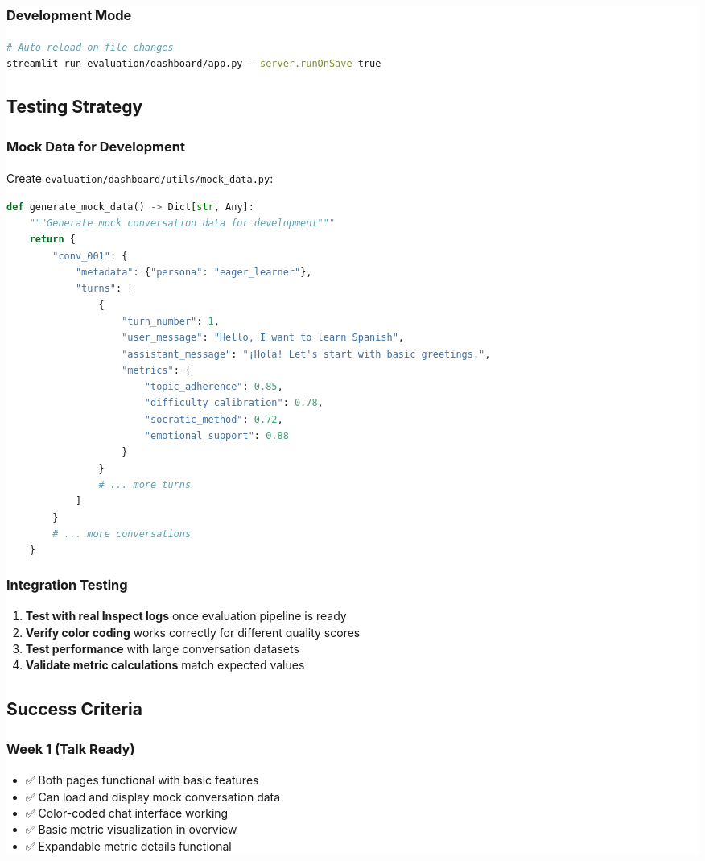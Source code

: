 ### Development Mode
```bash
# Auto-reload on file changes
streamlit run evaluation/dashboard/app.py --server.runOnSave true
```

## Testing Strategy

### Mock Data for Development
Create `evaluation/dashboard/utils/mock_data.py`:
```python
def generate_mock_data() -> Dict[str, Any]:
    """Generate mock conversation data for development"""
    return {
        "conv_001": {
            "metadata": {"persona": "eager_learner"},
            "turns": [
                {
                    "turn_number": 1,
                    "user_message": "Hello, I want to learn Spanish",
                    "assistant_message": "¡Hola! Let's start with basic greetings.",
                    "metrics": {
                        "topic_adherence": 0.85,
                        "difficulty_calibration": 0.78,
                        "socratic_method": 0.72,
                        "emotional_support": 0.88
                    }
                }
                # ... more turns
            ]
        }
        # ... more conversations
    }
```

### Integration Testing
1. **Test with real Inspect logs** once evaluation pipeline is ready
2. **Verify color coding** works correctly for different quality scores
3. **Test performance** with large conversation datasets
4. **Validate metric calculations** match expected values

## Success Criteria

### Week 1 (Talk Ready)
- ✅ Both pages functional with basic features
- ✅ Can load and display mock conversation data
- ✅ Color-coded chat interface working
- ✅ Basic metric visualization in overview
- ✅ Expandable metric details functional
